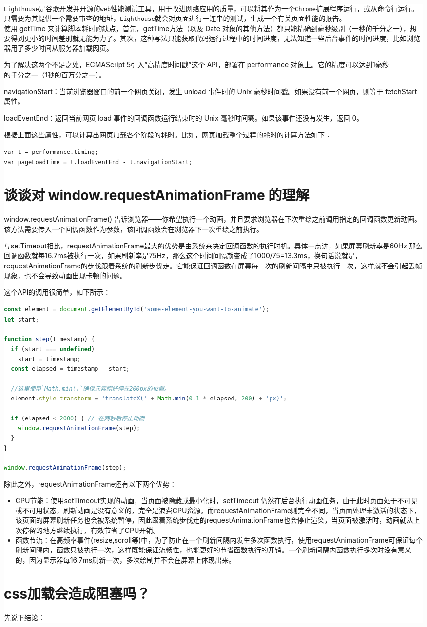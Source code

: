 ```Lighthouse```是谷歌开发并开源的```web```性能测试工具，用于改进网络应用的质量，可以将其作为一个```Chrome```扩展程序运行，或从命令行运行。只需要为其提供一个需要审查的地址，```Lighthouse```就会对页面进行一连串的测试，生成一个有关页面性能的报告。  
使用 getTime 来计算脚本耗时的缺点，首先，getTime方法（以及 Date 对象的其他方法）都只能精确到毫秒级别（一秒的千分之一），想要得到更小的时间差别就无能为力了。其次，这种写法只能获取代码运行过程中的时间进度，无法知道一些后台事件的时间进度，比如浏览器用了多少时间从服务器加载网页。  
  
为了解决这两个不足之处，ECMAScript 5引入“高精度时间戳”这个 API，部署在 performance 对象上。它的精度可以达到1毫秒  
的千分之一（1秒的百万分之一）。  
  
navigationStart：当前浏览器窗口的前一个网页关闭，发生 unload 事件时的 Unix 毫秒时间戳。如果没有前一个网页，则等于 fetchStart 属性。  
  
loadEventEnd：返回当前网页 load 事件的回调函数运行结束时的 Unix 毫秒时间戳。如果该事件还没有发生，返回 0。  
  
根据上面这些属性，可以计算出网页加载各个阶段的耗时。比如，网页加载整个过程的耗时的计算方法如下：  
  
```  
var t = performance.timing;  
var pageLoadTime = t.loadEventEnd - t.navigationStart;  
```  
# 谈谈对 window.requestAnimationFrame 的理解  
window.requestAnimationFrame() 告诉浏览器——你希望执行一个动画，并且要求浏览器在下次重绘之前调用指定的回调函数更新动画。该方法需要传入一个回调函数作为参数，该回调函数会在浏览器下一次重绘之前执行。  
  
与setTimeout相比，requestAnimationFrame最大的优势是由系统来决定回调函数的执行时机。具体一点讲，如果屏幕刷新率是60Hz,那么回调函数就每16.7ms被执行一次，如果刷新率是75Hz，那么这个时间间隔就变成了1000/75=13.3ms，换句话说就是，requestAnimationFrame的步伐跟着系统的刷新步伐走。它能保证回调函数在屏幕每一次的刷新间隔中只被执行一次，这样就不会引起丢帧现象，也不会导致动画出现卡顿的问题。  
  
这个API的调用很简单，如下所示：  
  
```javascript  
const element = document.getElementById('some-element-you-want-to-animate');  
let start;  
  
function step(timestamp) {  
  if (start === undefined)  
    start = timestamp;  
  const elapsed = timestamp - start;  
  
  //这里使用`Math.min()`确保元素刚好停在200px的位置。  
  element.style.transform = 'translateX(' + Math.min(0.1 * elapsed, 200) + 'px)';  
  
  if (elapsed < 2000) { // 在两秒后停止动画  
    window.requestAnimationFrame(step);  
  }  
}  
  
window.requestAnimationFrame(step);  
```  
  
除此之外，requestAnimationFrame还有以下两个优势：  
  
* CPU节能：使用setTimeout实现的动画，当页面被隐藏或最小化时，setTimeout 仍然在后台执行动画任务，由于此时页面处于不可见或不可用状态，刷新动画是没有意义的，完全是浪费CPU资源。而requestAnimationFrame则完全不同，当页面处理未激活的状态下，该页面的屏幕刷新任务也会被系统暂停，因此跟着系统步伐走的requestAnimationFrame也会停止渲染，当页面被激活时，动画就从上次停留的地方继续执行，有效节省了CPU开销。  
* 函数节流：在高频率事件(resize,scroll等)中，为了防止在一个刷新间隔内发生多次函数执行，使用requestAnimationFrame可保证每个刷新间隔内，函数只被执行一次，这样既能保证流畅性，也能更好的节省函数执行的开销。一个刷新间隔内函数执行多次时没有意义的，因为显示器每16.7ms刷新一次，多次绘制并不会在屏幕上体现出来。  
# css加载会造成阻塞吗？  
先说下结论：  
  